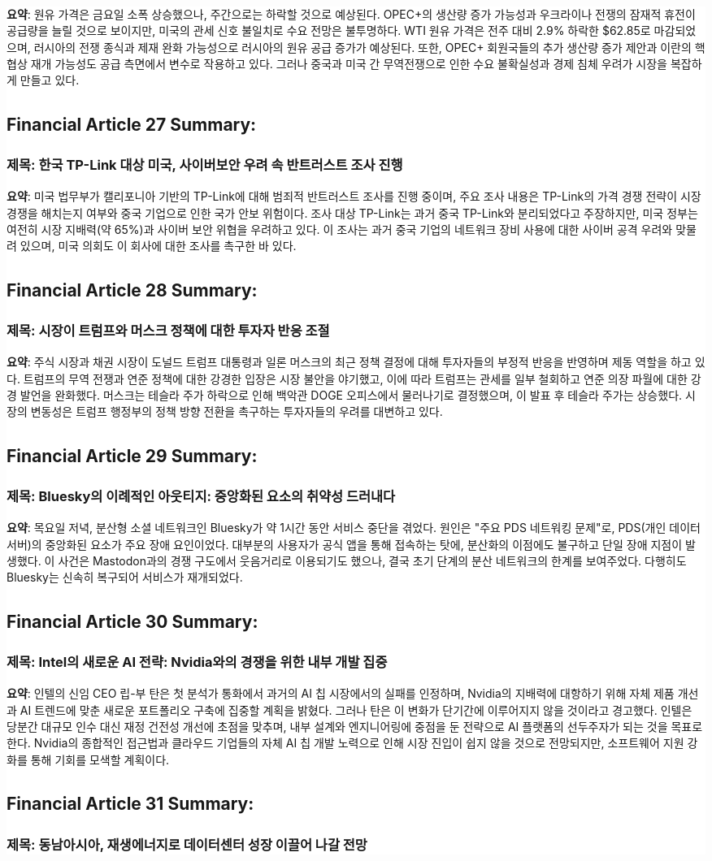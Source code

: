

**요약**:
원유 가격은 금요일 소폭 상승했으나, 주간으로는 하락할 것으로 예상된다. OPEC+의 생산량 증가 가능성과 우크라이나 전쟁의 잠재적 휴전이 공급량을 늘릴 것으로 보이지만, 미국의 관세 신호 불일치로 수요 전망은 불투명하다. WTI 원유 가격은 전주 대비 2.9% 하락한 $62.85로 마감되었으며, 러시아의 전쟁 종식과 제재 완화 가능성으로 러시아의 원유 공급 증가가 예상된다. 또한, OPEC+ 회원국들의 추가 생산량 증가 제안과 이란의 핵 협상 재개 가능성도 공급 측면에서 변수로 작용하고 있다. 그러나 중국과 미국 간 무역전쟁으로 인한 수요 불확실성과 경제 침체 우려가 시장을 복잡하게 만들고 있다.

## **Financial Article 27 Summary**:
### 제목: 한국 TP-Link 대상 미국, 사이버보안 우려 속 반트러스트 조사 진행



**요약**: 미국 법무부가 캘리포니아 기반의 TP-Link에 대해 범죄적 반트러스트 조사를 진행 중이며, 주요 조사 내용은 TP-Link의 가격 경쟁 전략이 시장 경쟁을 해치는지 여부와 중국 기업으로 인한 국가 안보 위험이다. 조사 대상 TP-Link는 과거 중국 TP-Link와 분리되었다고 주장하지만, 미국 정부는 여전히 시장 지배력(약 65%)과 사이버 보안 위협을 우려하고 있다. 이 조사는 과거 중국 기업의 네트워크 장비 사용에 대한 사이버 공격 우려와 맞물려 있으며, 미국 의회도 이 회사에 대한 조사를 촉구한 바 있다.

## **Financial Article 28 Summary**:
### 제목: 시장이 트럼프와 머스크 정책에 대한 투자자 반응 조절



**요약**:
주식 시장과 채권 시장이 도널드 트럼프 대통령과 일론 머스크의 최근 정책 결정에 대해 투자자들의 부정적 반응을 반영하며 제동 역할을 하고 있다. 트럼프의 무역 전쟁과 연준 정책에 대한 강경한 입장은 시장 불안을 야기했고, 이에 따라 트럼프는 관세를 일부 철회하고 연준 의장 파월에 대한 강경 발언을 완화했다. 머스크는 테슬라 주가 하락으로 인해 백악관 DOGE 오피스에서 물러나기로 결정했으며, 이 발표 후 테슬라 주가는 상승했다. 시장의 변동성은 트럼프 행정부의 정책 방향 전환을 촉구하는 투자자들의 우려를 대변하고 있다.

## **Financial Article 29 Summary**:
### 제목: Bluesky의 이례적인 아웃티지: 중앙화된 요소의 취약성 드러내다



**요약**:
목요일 저녁, 분산형 소셜 네트워크인 Bluesky가 약 1시간 동안 서비스 중단을 겪었다. 원인은 "주요 PDS 네트워킹 문제"로, PDS(개인 데이터 서버)의 중앙화된 요소가 주요 장애 요인이었다. 대부분의 사용자가 공식 앱을 통해 접속하는 탓에, 분산화의 이점에도 불구하고 단일 장애 지점이 발생했다. 이 사건은 Mastodon과의 경쟁 구도에서 웃음거리로 이용되기도 했으나, 결국 초기 단계의 분산 네트워크의 한계를 보여주었다. 다행히도 Bluesky는 신속히 복구되어 서비스가 재개되었다.

## **Financial Article 30 Summary**:
### 제목: Intel의 새로운 AI 전략: Nvidia와의 경쟁을 위한 내부 개발 집중



**요약**: 인텔의 신임 CEO 립-부 탄은 첫 분석가 통화에서 과거의 AI 칩 시장에서의 실패를 인정하며, Nvidia의 지배력에 대항하기 위해 자체 제품 개선과 AI 트렌드에 맞춘 새로운 포트폴리오 구축에 집중할 계획을 밝혔다. 그러나 탄은 이 변화가 단기간에 이루어지지 않을 것이라고 경고했다. 인텔은 당분간 대규모 인수 대신 재정 건전성 개선에 초점을 맞추며, 내부 설계와 엔지니어링에 중점을 둔 전략으로 AI 플랫폼의 선두주자가 되는 것을 목표로 한다. Nvidia의 종합적인 접근법과 클라우드 기업들의 자체 AI 칩 개발 노력으로 인해 시장 진입이 쉽지 않을 것으로 전망되지만, 소프트웨어 지원 강화를 통해 기회를 모색할 계획이다.

## **Financial Article 31 Summary**:
### 제목: 동남아시아, 재생에너지로 데이터센터 성장 이끌어 나갈 전망

